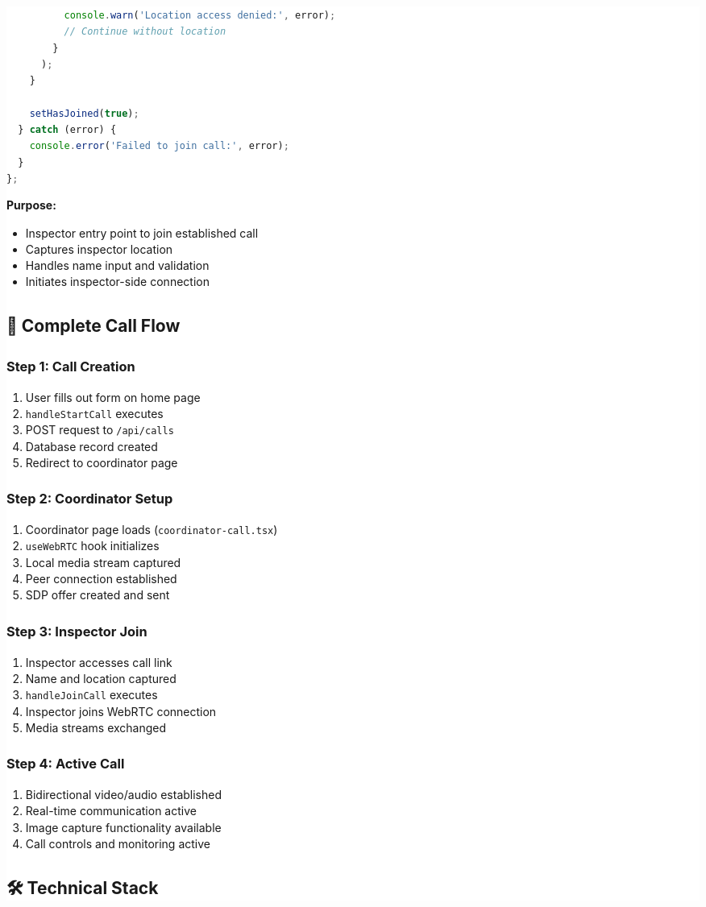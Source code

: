 ```typescript
          console.warn('Location access denied:', error);
          // Continue without location
        }
      );
    }
    
    setHasJoined(true);
  } catch (error) {
    console.error('Failed to join call:', error);
  }
};
```

**Purpose:**
- Inspector entry point to join established call
- Captures inspector location
- Handles name input and validation
- Initiates inspector-side connection

## 🔄 Complete Call Flow

### Step 1: Call Creation
1. User fills out form on home page
2. `handleStartCall` executes
3. POST request to `/api/calls`
4. Database record created
5. Redirect to coordinator page

### Step 2: Coordinator Setup
1. Coordinator page loads (`coordinator-call.tsx`)
2. `useWebRTC` hook initializes
3. Local media stream captured
4. Peer connection established
5. SDP offer created and sent

### Step 3: Inspector Join
1. Inspector accesses call link
2. Name and location captured
3. `handleJoinCall` executes
4. Inspector joins WebRTC connection
5. Media streams exchanged

### Step 4: Active Call
1. Bidirectional video/audio established
2. Real-time communication active
3. Image capture functionality available
4. Call controls and monitoring active

## 🛠 Technical Stack

